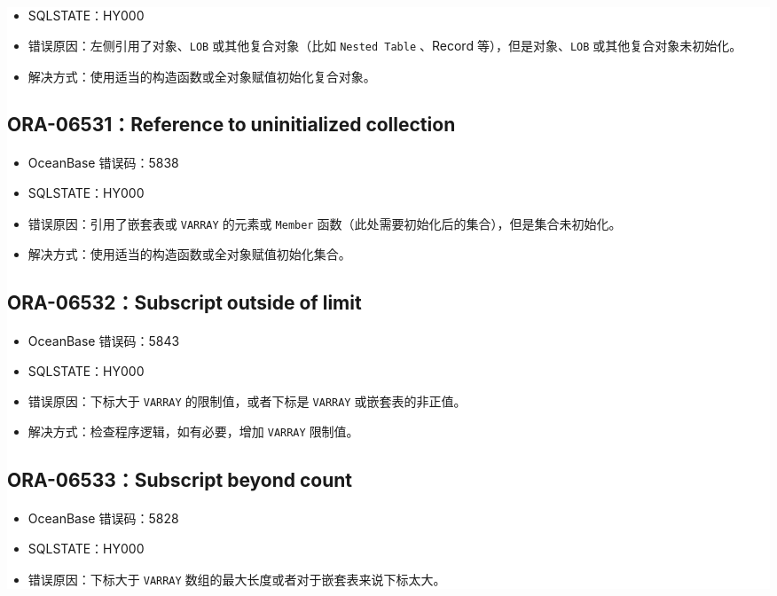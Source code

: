   

* SQLSTATE：HY000

  

* 错误原因：左侧引用了对象、`LOB` 或其他复合对象（比如 `Nested Table` 、Record 等），但是对象、`LOB` 或其他复合对象未初始化。

  

* 解决方式：使用适当的构造函数或全对象赋值初始化复合对象。

  




ORA-06531：Reference to uninitialized collection 
--------------------------------------------------------------------

* OceanBase 错误码：5838

  

* SQLSTATE：HY000

  

* 错误原因：引用了嵌套表或 `VARRAY` 的元素或 `Member` 函数（此处需要初始化后的集合），但是集合未初始化。

  

* 解决方式：使用适当的构造函数或全对象赋值初始化集合。

  




ORA-06532：Subscript outside of limit 
---------------------------------------------------------

* OceanBase 错误码：5843

  

* SQLSTATE：HY000

  

* 错误原因：下标大于 `VARRAY` 的限制值，或者下标是 `VARRAY` 或嵌套表的非正值。

  

* 解决方式：检查程序逻辑，如有必要，增加 `VARRAY` 限制值。

  




ORA-06533：Subscript beyond count 
-----------------------------------------------------

* OceanBase 错误码：5828

  

* SQLSTATE：HY000

  

* 错误原因：下标大于 `VARRAY` 数组的最大长度或者对于嵌套表来说下标太大。

  